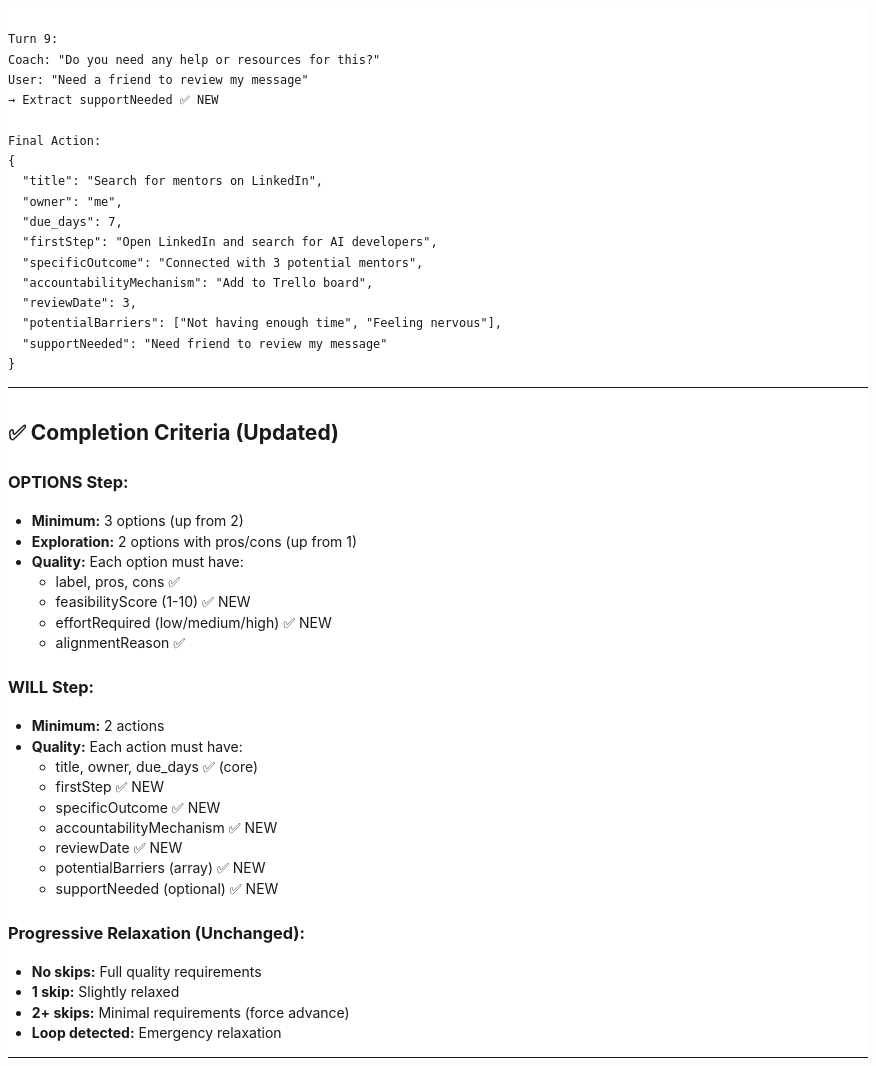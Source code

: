 ```

Turn 9:
Coach: "Do you need any help or resources for this?"
User: "Need a friend to review my message"
→ Extract supportNeeded ✅ NEW

Final Action:
{
  "title": "Search for mentors on LinkedIn",
  "owner": "me",
  "due_days": 7,
  "firstStep": "Open LinkedIn and search for AI developers",
  "specificOutcome": "Connected with 3 potential mentors",
  "accountabilityMechanism": "Add to Trello board",
  "reviewDate": 3,
  "potentialBarriers": ["Not having enough time", "Feeling nervous"],
  "supportNeeded": "Need friend to review my message"
}
```

---

## ✅ Completion Criteria (Updated)

### **OPTIONS Step:**
- **Minimum:** 3 options (up from 2)
- **Exploration:** 2 options with pros/cons (up from 1)
- **Quality:** Each option must have:
  - label, pros, cons ✅
  - feasibilityScore (1-10) ✅ NEW
  - effortRequired (low/medium/high) ✅ NEW
  - alignmentReason ✅

### **WILL Step:**
- **Minimum:** 2 actions
- **Quality:** Each action must have:
  - title, owner, due_days ✅ (core)
  - firstStep ✅ NEW
  - specificOutcome ✅ NEW
  - accountabilityMechanism ✅ NEW
  - reviewDate ✅ NEW
  - potentialBarriers (array) ✅ NEW
  - supportNeeded (optional) ✅ NEW

### **Progressive Relaxation (Unchanged):**
- **No skips:** Full quality requirements
- **1 skip:** Slightly relaxed
- **2+ skips:** Minimal requirements (force advance)
- **Loop detected:** Emergency relaxation

---